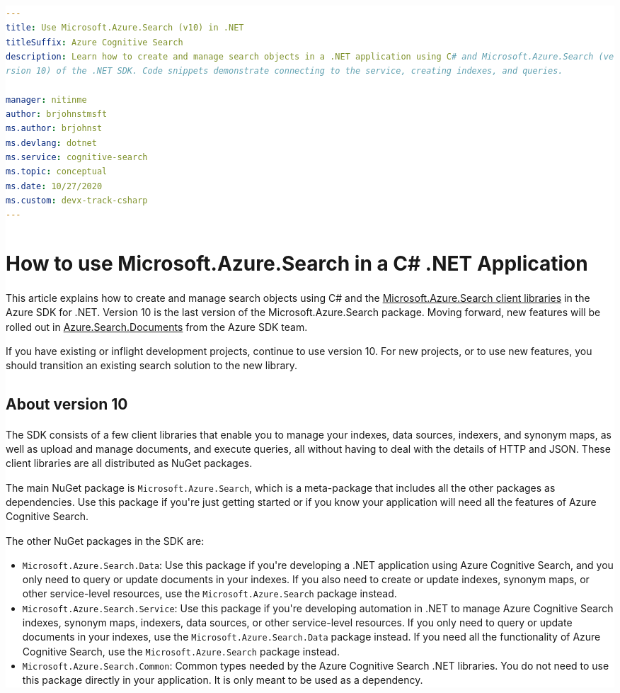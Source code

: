 ```yaml
---
title: Use Microsoft.Azure.Search (v10) in .NET
titleSuffix: Azure Cognitive Search
description: Learn how to create and manage search objects in a .NET application using C# and Microsoft.Azure.Search (version 10) of the .NET SDK. Code snippets demonstrate connecting to the service, creating indexes, and queries.

manager: nitinme
author: brjohnstmsft
ms.author: brjohnst
ms.devlang: dotnet
ms.service: cognitive-search
ms.topic: conceptual
ms.date: 10/27/2020
ms.custom: devx-track-csharp
---
```

# How to use Microsoft.Azure.Search in a C# .NET Application

This article explains how to create and manage search objects using C# and the [Microsoft.Azure.Search client libraries](/dotnet/api/overview/azure/search/client10) in the Azure SDK for .NET. Version 10 is the last version of the Microsoft.Azure.Search package. Moving forward, new features will be rolled out in [Azure.Search.Documents](/dotnet/api/overview/azure/search.documents-readme) from the Azure SDK team.

If you have existing or inflight development projects, continue to use version 10. For new projects, or to use new features, you should transition an existing search solution to the new library.

## About version 10

The SDK consists of a few client libraries that enable you to manage your indexes, data sources, indexers, and synonym maps, as well as upload and manage documents, and execute queries, all without having to deal with the details of HTTP and JSON. These client libraries are all distributed as NuGet packages.

The main NuGet package is `Microsoft.Azure.Search`, which is a meta-package that includes all the other packages as dependencies. Use this package if you're just getting started or if you know your application will need all the features of Azure Cognitive Search.

The other NuGet packages in the SDK are:
 
  - `Microsoft.Azure.Search.Data`: Use this package if you're developing a .NET application using Azure Cognitive Search, and you only need to query or update documents in your indexes. If you also need to create or update indexes, synonym maps, or other service-level resources, use the `Microsoft.Azure.Search` package instead.
  - `Microsoft.Azure.Search.Service`: Use this package if you're developing automation in .NET to manage Azure Cognitive Search indexes, synonym maps, indexers, data sources, or other service-level resources. If you only need to query or update documents in your indexes, use the `Microsoft.Azure.Search.Data` package instead. If you need all the functionality of Azure Cognitive Search, use the `Microsoft.Azure.Search` package instead.
  - `Microsoft.Azure.Search.Common`: Common types needed by the Azure Cognitive Search .NET libraries. You do not need to use this package directly in your application. It is only meant to be used as a dependency.
